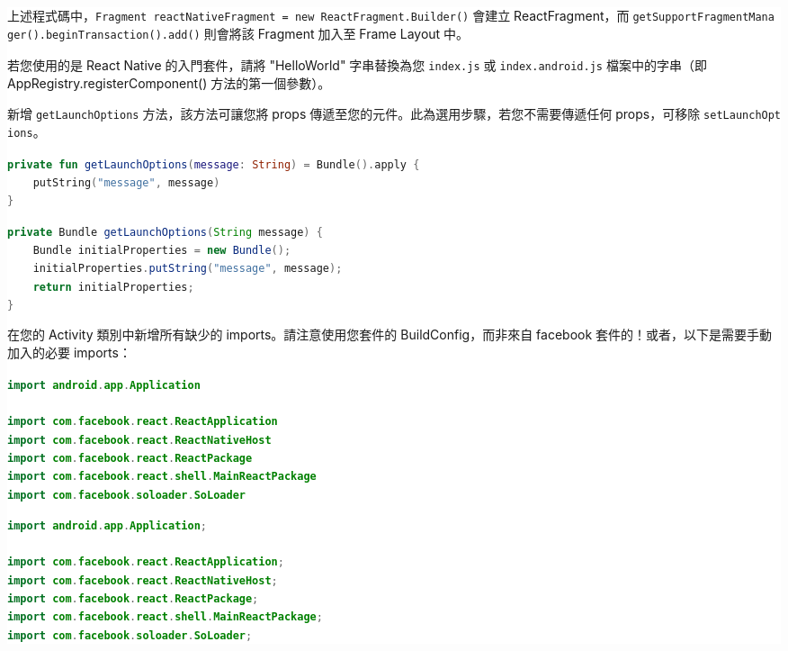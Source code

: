 
</TabItem>
</Tabs>

上述程式碼中，`Fragment reactNativeFragment = new ReactFragment.Builder()` 會建立 ReactFragment，而 `getSupportFragmentManager().beginTransaction().add()` 則會將該 Fragment 加入至 Frame Layout 中。

若您使用的是 React Native 的入門套件，請將 "HelloWorld" 字串替換為您 `index.js` 或 `index.android.js` 檔案中的字串（即 AppRegistry.registerComponent() 方法的第一個參數）。

新增 `getLaunchOptions` 方法，該方法可讓您將 props 傳遞至您的元件。此為選用步驟，若您不需要傳遞任何 props，可移除 `setLaunchOptions`。

<Tabs groupId="android-language" queryString defaultValue={constants.defaultAndroidLanguage} values={constants.androidLanguages}>
<TabItem value="kotlin">

```kotlin
private fun getLaunchOptions(message: String) = Bundle().apply {
    putString("message", message)
}

```

</TabItem>
<TabItem value="java">

```java
private Bundle getLaunchOptions(String message) {
    Bundle initialProperties = new Bundle();
    initialProperties.putString("message", message);
    return initialProperties;
}
```

</TabItem>
</Tabs>

在您的 Activity 類別中新增所有缺少的 imports。請注意使用您套件的 BuildConfig，而非來自 facebook 套件的！或者，以下是需要手動加入的必要 imports：

<Tabs groupId="android-language" queryString defaultValue={constants.defaultAndroidLanguage} values={constants.androidLanguages}>
<TabItem value="kotlin">

```kotlin
import android.app.Application

import com.facebook.react.ReactApplication
import com.facebook.react.ReactNativeHost
import com.facebook.react.ReactPackage
import com.facebook.react.shell.MainReactPackage
import com.facebook.soloader.SoLoader

```

</TabItem>
<TabItem value="java">

```java
import android.app.Application;

import com.facebook.react.ReactApplication;
import com.facebook.react.ReactNativeHost;
import com.facebook.react.ReactPackage;
import com.facebook.react.shell.MainReactPackage;
import com.facebook.soloader.SoLoader;
```
